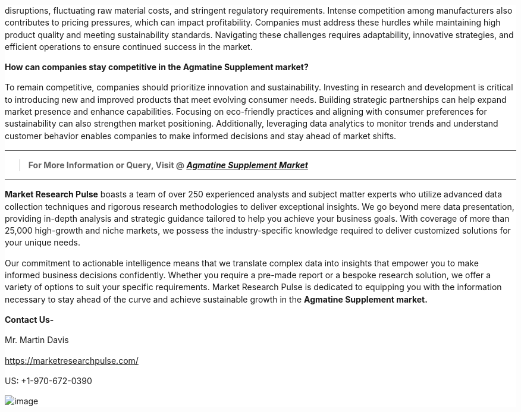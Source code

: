 disruptions, fluctuating raw material costs, and stringent regulatory requirements. Intense competition among manufacturers also contributes to pricing pressures, which can impact profitability. Companies must address these hurdles while maintaining high product quality and meeting sustainability standards. Navigating these challenges requires adaptability, innovative strategies, and efficient operations to ensure continued success in the market.</p><p><strong>How can companies stay competitive in the Agmatine Supplement market?</strong></p><p>To remain competitive, companies should prioritize innovation and sustainability. Investing in research and development is critical to introducing new and improved products that meet evolving consumer needs. Building strategic partnerships can help expand market presence and enhance capabilities. Focusing on eco-friendly practices and aligning with consumer preferences for sustainability can also strengthen market positioning. Additionally, leveraging data analytics to monitor trends and understand customer behavior enables companies to make informed decisions and stay ahead of market shifts.</p><hr /><blockquote><p><strong>For More Information or Query, Visit @&nbsp;<em><a href="https://marketresearchpulse.com/report/83990/agmatine-supplement-market?utm_source=Linkedin&utm_medium=028">Agmatine Supplement Market</a></em></strong></p></blockquote><hr /><p><strong>Market Research Pulse</strong> boasts a team of over 250 experienced analysts and subject matter experts who utilize advanced data collection techniques and rigorous research methodologies to deliver exceptional insights. We go beyond mere data presentation, providing in-depth analysis and strategic guidance tailored to help you achieve your business goals. With coverage of more than 25,000 high-growth and niche markets, we possess the industry-specific knowledge required to deliver customized solutions for your unique needs.</p><p>Our commitment to actionable intelligence means that we translate complex data into insights that empower you to make informed business decisions confidently. Whether you require a pre-made report or a bespoke research solution, we offer a variety of options to suit your specific requirements. Market Research Pulse is dedicated to equipping you with the information necessary to stay ahead of the curve and achieve sustainable growth in the <strong>Agmatine Supplement market.</strong></p><p><strong>Contact Us-</strong></p><p>Mr. Martin Davis</p><p>https://marketresearchpulse.com/</p><p>US: +1-970-672-0390</p>
![image](https://github.com/user-attachments/assets/fddc3629-c94a-4402-850f-cbc59d83f6c6)
